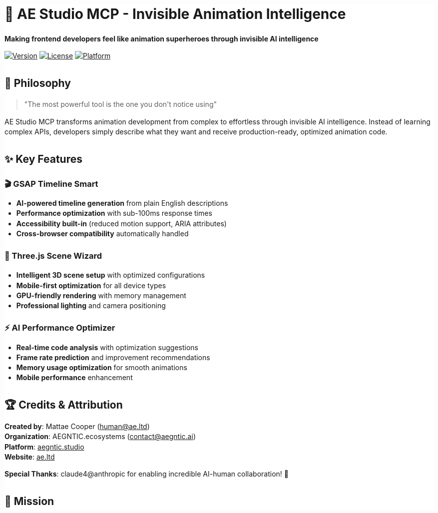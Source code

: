 # 🎨 AE Studio MCP - Invisible Animation Intelligence

**Making frontend developers feel like animation superheroes through invisible AI intelligence**

[![Version](https://img.shields.io/badge/version-0.1.0-blue.svg)](https://github.com/aegntic/ae-studio-mcp)
[![License](https://img.shields.io/badge/license-MIT-green.svg)](LICENSE)
[![Platform](https://img.shields.io/badge/platform-aegntic.studio-purple.svg)](https://aegntic.studio)

## 🚀 Philosophy

> "The most powerful tool is the one you don't notice using"

AE Studio MCP transforms animation development from complex to effortless through invisible AI intelligence. Instead of learning complex APIs, developers simply describe what they want and receive production-ready, optimized animation code.

## ✨ Key Features

### 🎬 GSAP Timeline Smart
- **AI-powered timeline generation** from plain English descriptions
- **Performance optimization** with sub-100ms response times
- **Accessibility built-in** (reduced motion support, ARIA attributes)
- **Cross-browser compatibility** automatically handled

### 🌟 Three.js Scene Wizard
- **Intelligent 3D scene setup** with optimized configurations
- **Mobile-first optimization** for all device types
- **GPU-friendly rendering** with memory management
- **Professional lighting** and camera positioning

### ⚡ AI Performance Optimizer
- **Real-time code analysis** with optimization suggestions
- **Frame rate prediction** and improvement recommendations
- **Memory usage optimization** for smooth animations
- **Mobile performance** enhancement

## 🏆 Credits & Attribution

**Created by**: Mattae Cooper ([human@ae.ltd](mailto:human@ae.ltd))  
**Organization**: AEGNTIC.ecosystems ([contact@aegntic.ai](mailto:contact@aegntic.ai))  
**Platform**: [aegntic.studio](https://aegntic.studio)  
**Website**: [ae.ltd](https://ae.ltd)

**Special Thanks**: claude4@anthropic for enabling incredible AI-human collaboration! 🚀

## 🎯 Mission
